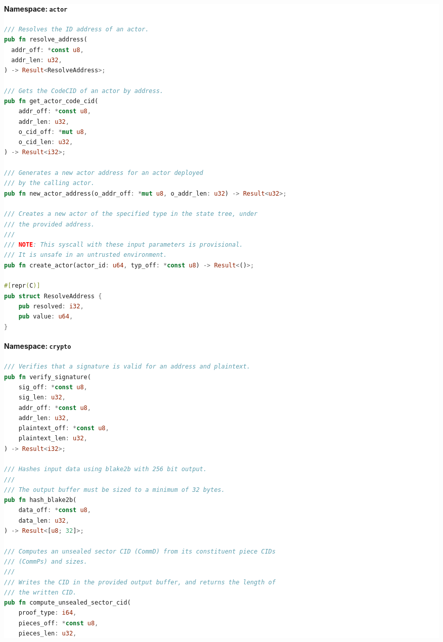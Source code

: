 #### Namespace: `actor`

```rust
/// Resolves the ID address of an actor.
pub fn resolve_address(
  addr_off: *const u8,
  addr_len: u32,
) -> Result<ResolveAddress>;

/// Gets the CodeCID of an actor by address.
pub fn get_actor_code_cid(
    addr_off: *const u8,
    addr_len: u32,
    o_cid_off: *mut u8,
    o_cid_len: u32,
) -> Result<i32>;

/// Generates a new actor address for an actor deployed
/// by the calling actor.
pub fn new_actor_address(o_addr_off: *mut u8, o_addr_len: u32) -> Result<u32>;

/// Creates a new actor of the specified type in the state tree, under
/// the provided address.
///
/// NOTE: This syscall with these input parameters is provisional.
/// It is unsafe in an untrusted environment.
pub fn create_actor(actor_id: u64, typ_off: *const u8) -> Result<()>;

#[repr(C)]
pub struct ResolveAddress {
    pub resolved: i32,
    pub value: u64,
}
```

#### Namespace: `crypto`

```rust
/// Verifies that a signature is valid for an address and plaintext.
pub fn verify_signature(
    sig_off: *const u8,
    sig_len: u32,
    addr_off: *const u8,
    addr_len: u32,
    plaintext_off: *const u8,
    plaintext_len: u32,
) -> Result<i32>;

/// Hashes input data using blake2b with 256 bit output.
///
/// The output buffer must be sized to a minimum of 32 bytes.
pub fn hash_blake2b(
    data_off: *const u8,
    data_len: u32,
) -> Result<[u8; 32]>;

/// Computes an unsealed sector CID (CommD) from its constituent piece CIDs
/// (CommPs) and sizes.
///
/// Writes the CID in the provided output buffer, and returns the length of
/// the written CID.
pub fn compute_unsealed_sector_cid(
    proof_type: i64,
    pieces_off: *const u8,
    pieces_len: u32,
```

[reference SDK]: https://github.com/filecoin-project/ref-fvm/tree/master/sdk
[SputnikVM]: https://github.com/rust-blockchain/evm
[blueallow/revm]: https://github.com/bluealloy/revm
[WebAssembly (Wasm)]: https://webassembly.org/
[multi-value support]: https://github.com/WebAssembly/spec/blob/master/proposals/multi-value/Overview.md
[SIMD instructions]: https://github.com/WebAssembly/simd/blob/master/proposals/simd/SIMD.md
[threads]: https://github.com/WebAssembly/threads
[Nondeterminism]: https://github.com/WebAssembly/design/blob/main/Nondeterminism.md
[actor model]: https://en.wikipedia.org/wiki/Actor_model
[EVM <> FVM binding specification]: https://github.com/filecoin-project/fvm-project/blob/main/04-evm-mapping.md
[FVM Error Conditions]: https://github.com/filecoin-project/fvm-specs/blob/main/07-errors.md
[filecoin-project/ref-fvm]: https://github.com/filecoin-project/ref-fvm
[specs-actors]: https://github.com/filecoin-project/specs-actors
[existing non-programmable VM]: https://spec.filecoin.io/intro/filecoin_vm/
[FVM built-in actors]: https://github.com/filecoin-project/ref-fvm/tree/master/actors
[memory64]: https://github.com/WebAssembly/memory64/blob/main/proposals/memory64/Overview.md